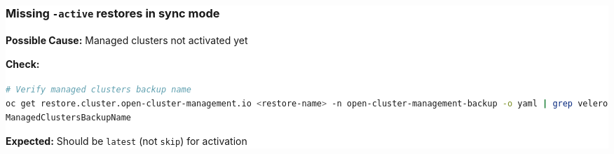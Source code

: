 ### Missing `-active` restores in sync mode

**Possible Cause:** Managed clusters not activated yet

**Check:**
```bash
# Verify managed clusters backup name
oc get restore.cluster.open-cluster-management.io <restore-name> -n open-cluster-management-backup -o yaml | grep veleroManagedClustersBackupName
```

**Expected:** Should be `latest` (not `skip`) for activation


